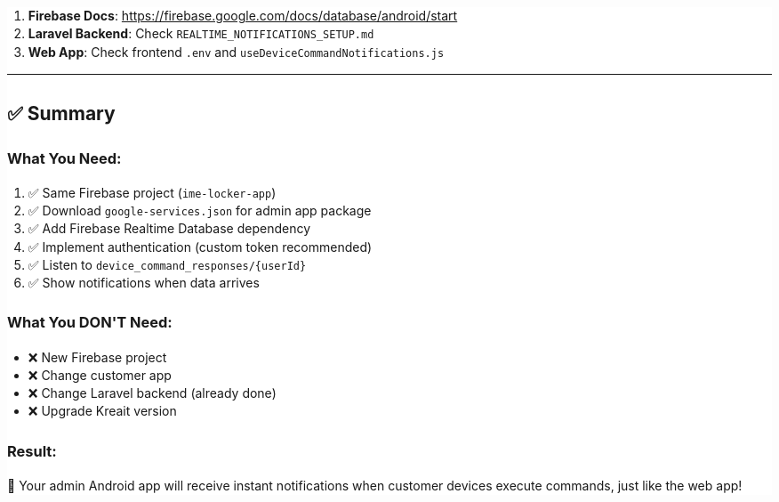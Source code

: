 1. **Firebase Docs**: https://firebase.google.com/docs/database/android/start
2. **Laravel Backend**: Check `REALTIME_NOTIFICATIONS_SETUP.md`
3. **Web App**: Check frontend `.env` and `useDeviceCommandNotifications.js`

---

## ✅ Summary

### What You Need:
1. ✅ Same Firebase project (`ime-locker-app`)
2. ✅ Download `google-services.json` for admin app package
3. ✅ Add Firebase Realtime Database dependency
4. ✅ Implement authentication (custom token recommended)
5. ✅ Listen to `device_command_responses/{userId}`
6. ✅ Show notifications when data arrives

### What You DON'T Need:
- ❌ New Firebase project
- ❌ Change customer app
- ❌ Change Laravel backend (already done)
- ❌ Upgrade Kreait version

### Result:
🎉 Your admin Android app will receive instant notifications when customer devices execute commands, just like the web app!

